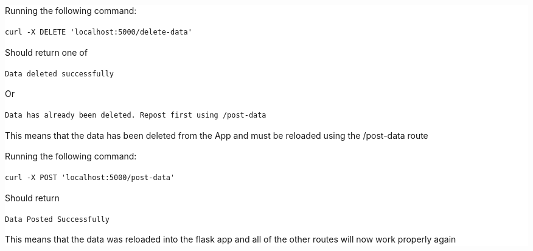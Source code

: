 Running the following command:
```
curl -X DELETE 'localhost:5000/delete-data'
```
Should return one of
```
Data deleted successfully
```
Or
```
Data has already been deleted. Repost first using /post-data
```
This means that the data has been deleted from the App and must be reloaded using the /post-data route


Running the following command:
```
curl -X POST 'localhost:5000/post-data'
```
Should return
```
Data Posted Successfully
```
This means that the data was reloaded into the flask app and all of the other routes will now work properly again
